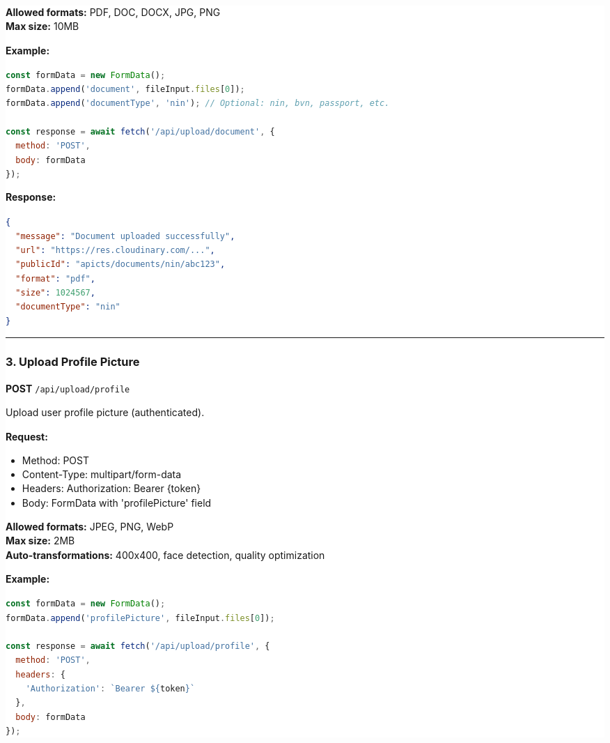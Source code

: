 **Allowed formats:** PDF, DOC, DOCX, JPG, PNG  
**Max size:** 10MB

**Example:**
```javascript
const formData = new FormData();
formData.append('document', fileInput.files[0]);
formData.append('documentType', 'nin'); // Optional: nin, bvn, passport, etc.

const response = await fetch('/api/upload/document', {
  method: 'POST',
  body: formData
});
```

**Response:**
```json
{
  "message": "Document uploaded successfully",
  "url": "https://res.cloudinary.com/...",
  "publicId": "apicts/documents/nin/abc123",
  "format": "pdf",
  "size": 1024567,
  "documentType": "nin"
}
```

---

### 3. Upload Profile Picture

**POST** `/api/upload/profile`

Upload user profile picture (authenticated).

**Request:**
- Method: POST
- Content-Type: multipart/form-data
- Headers: Authorization: Bearer {token}
- Body: FormData with 'profilePicture' field

**Allowed formats:** JPEG, PNG, WebP  
**Max size:** 2MB  
**Auto-transformations:** 400x400, face detection, quality optimization

**Example:**
```javascript
const formData = new FormData();
formData.append('profilePicture', fileInput.files[0]);

const response = await fetch('/api/upload/profile', {
  method: 'POST',
  headers: {
    'Authorization': `Bearer ${token}`
  },
  body: formData
});
```
